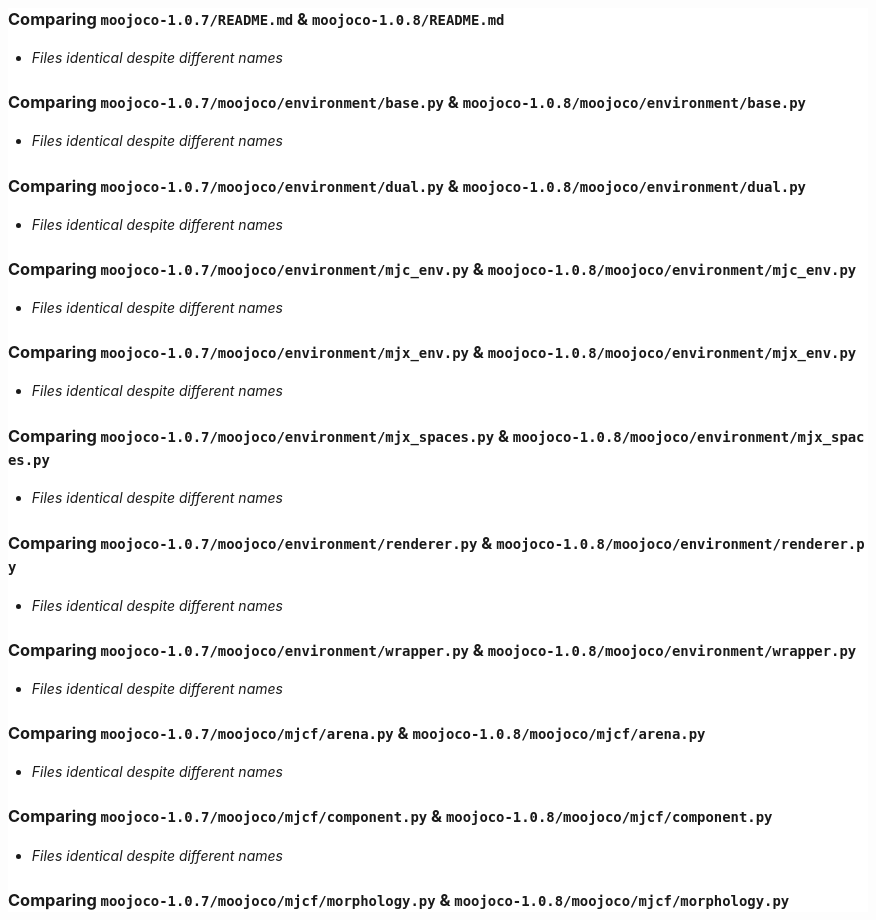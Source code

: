 ### Comparing `moojoco-1.0.7/README.md` & `moojoco-1.0.8/README.md`

 * *Files identical despite different names*

### Comparing `moojoco-1.0.7/moojoco/environment/base.py` & `moojoco-1.0.8/moojoco/environment/base.py`

 * *Files identical despite different names*

### Comparing `moojoco-1.0.7/moojoco/environment/dual.py` & `moojoco-1.0.8/moojoco/environment/dual.py`

 * *Files identical despite different names*

### Comparing `moojoco-1.0.7/moojoco/environment/mjc_env.py` & `moojoco-1.0.8/moojoco/environment/mjc_env.py`

 * *Files identical despite different names*

### Comparing `moojoco-1.0.7/moojoco/environment/mjx_env.py` & `moojoco-1.0.8/moojoco/environment/mjx_env.py`

 * *Files identical despite different names*

### Comparing `moojoco-1.0.7/moojoco/environment/mjx_spaces.py` & `moojoco-1.0.8/moojoco/environment/mjx_spaces.py`

 * *Files identical despite different names*

### Comparing `moojoco-1.0.7/moojoco/environment/renderer.py` & `moojoco-1.0.8/moojoco/environment/renderer.py`

 * *Files identical despite different names*

### Comparing `moojoco-1.0.7/moojoco/environment/wrapper.py` & `moojoco-1.0.8/moojoco/environment/wrapper.py`

 * *Files identical despite different names*

### Comparing `moojoco-1.0.7/moojoco/mjcf/arena.py` & `moojoco-1.0.8/moojoco/mjcf/arena.py`

 * *Files identical despite different names*

### Comparing `moojoco-1.0.7/moojoco/mjcf/component.py` & `moojoco-1.0.8/moojoco/mjcf/component.py`

 * *Files identical despite different names*

### Comparing `moojoco-1.0.7/moojoco/mjcf/morphology.py` & `moojoco-1.0.8/moojoco/mjcf/morphology.py`
